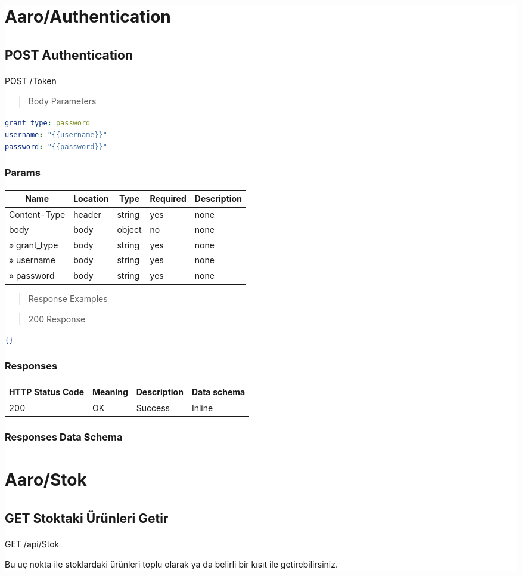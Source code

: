 # Aaro/Authentication

## POST Authentication

POST /Token

> Body Parameters

```yaml
grant_type: password
username: "{{username}}"
password: "{{password}}"

```

### Params

|Name|Location|Type|Required|Description|
|---|---|---|---|---|
|Content-Type|header|string| yes |none|
|body|body|object| no |none|
|» grant_type|body|string| yes |none|
|» username|body|string| yes |none|
|» password|body|string| yes |none|

> Response Examples

> 200 Response

```json
{}
```

### Responses

|HTTP Status Code |Meaning|Description|Data schema|
|---|---|---|---|
|200|[OK](https://tools.ietf.org/html/rfc7231#section-6.3.1)|Success|Inline|

### Responses Data Schema

# Aaro/Stok

## GET Stoktaki Ürünleri Getir

GET /api/Stok

Bu uç nokta ile stoklardaki ürünleri toplu olarak ya da belirli bir kısıt ile getirebilirsiniz.
